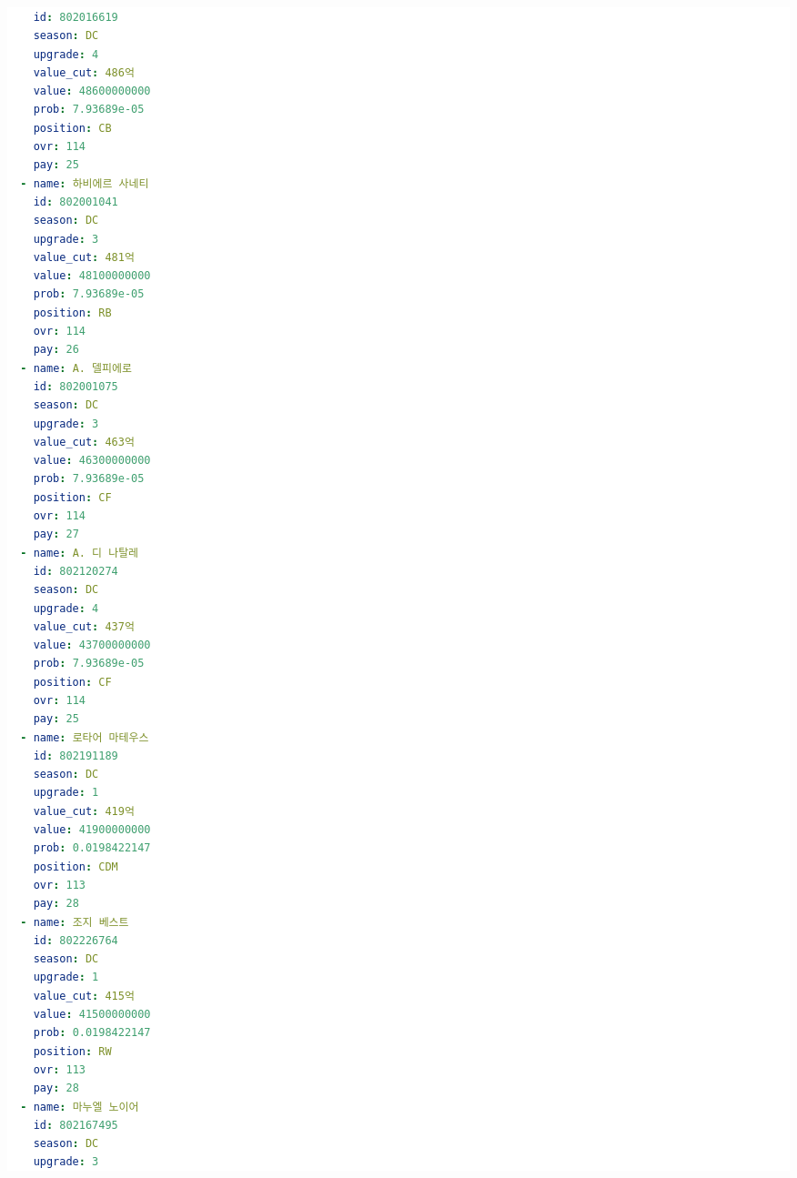 ```yaml
    id: 802016619
    season: DC
    upgrade: 4
    value_cut: 486억
    value: 48600000000
    prob: 7.93689e-05
    position: CB
    ovr: 114
    pay: 25
  - name: 하비에르 사네티
    id: 802001041
    season: DC
    upgrade: 3
    value_cut: 481억
    value: 48100000000
    prob: 7.93689e-05
    position: RB
    ovr: 114
    pay: 26
  - name: A. 델피에로
    id: 802001075
    season: DC
    upgrade: 3
    value_cut: 463억
    value: 46300000000
    prob: 7.93689e-05
    position: CF
    ovr: 114
    pay: 27
  - name: A. 디 나탈레
    id: 802120274
    season: DC
    upgrade: 4
    value_cut: 437억
    value: 43700000000
    prob: 7.93689e-05
    position: CF
    ovr: 114
    pay: 25
  - name: 로타어 마테우스
    id: 802191189
    season: DC
    upgrade: 1
    value_cut: 419억
    value: 41900000000
    prob: 0.0198422147
    position: CDM
    ovr: 113
    pay: 28
  - name: 조지 베스트
    id: 802226764
    season: DC
    upgrade: 1
    value_cut: 415억
    value: 41500000000
    prob: 0.0198422147
    position: RW
    ovr: 113
    pay: 28
  - name: 마누엘 노이어
    id: 802167495
    season: DC
    upgrade: 3
```